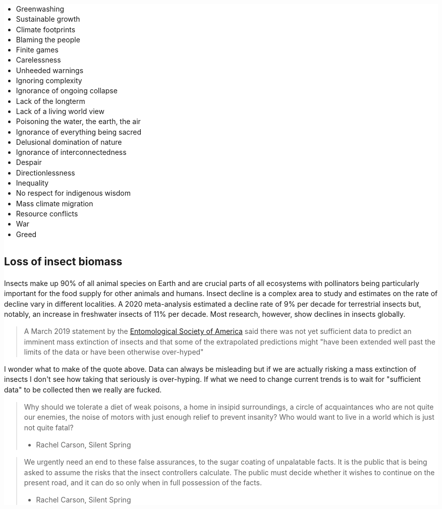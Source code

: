 - Greenwashing
- Sustainable growth
- Climate footprints
- Blaming the people
- Finite games
- Carelessness
- Unheeded warnings
- Ignoring complexity
- Ignorance of ongoing collapse
- Lack of the longterm
- Lack of a living world view
- Poisoning the water, the earth, the air
- Ignorance of everything being sacred
- Delusional domination of nature
- Ignorance of interconnectedness
- Despair
- Directionlessness
- Inequality
- No respect for indigenous wisdom
- Mass climate migration
- Resource conflicts
- War
- Greed
## Loss of insect biomass
Insects make up 90% of all animal species on Earth and are crucial parts of all ecosystems with pollinators being particularly important for the food supply for other animals and humans. Insect decline is a complex area to study and estimates on the rate of decline vary in different localities. A 2020 meta-analysis estimated a decline rate of 9% per decade for terrestrial insects but, notably, an increase in freshwater insects of 11% per decade. Most research, however, show declines in insects globally.

> A March 2019 statement by the [Entomological Society of America](https://en.wikipedia.org/wiki/Entomological_Society_of_America "Entomological Society of America") said there was not yet sufficient data to predict an imminent mass extinction of insects and that some of the extrapolated predictions might "have been extended well past the limits of the data or have been otherwise over-hyped"

I wonder what to make of the quote above. Data can always be misleading but if we are actually risking a mass extinction of insects I don't see how taking that seriously is over-hyping. If what we need to change current trends is to wait for "sufficient data" to be collected then we really are fucked.

> Why should we tolerate a diet of weak poisons, a home in insipid surroundings, a circle of acquaintances who are not quite our enemies, the noise of motors with just enough relief to prevent insanity? Who would want to live in a world which is just not quite fatal?
> 
> - Rachel Carson, Silent Spring

> We urgently need an end to these false assurances, to the sugar coating of unpalatable facts. It is the public that is being asked to assume the risks that the insect controllers calculate. The public must decide whether it wishes to continue on the present road, and it can do so only when in full possession of the facts.
> 
>  - Rachel Carson, Silent Spring
